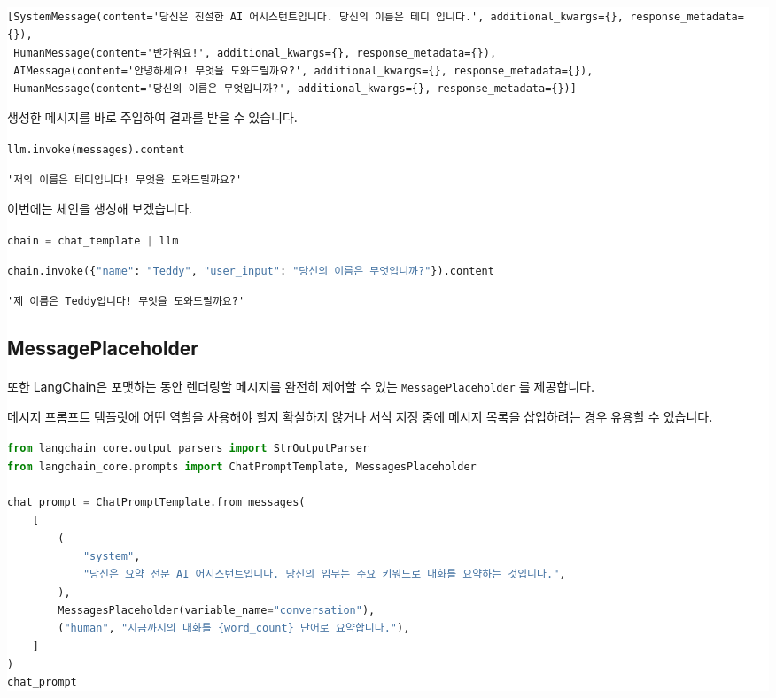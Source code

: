 ```
[SystemMessage(content='당신은 친절한 AI 어시스턴트입니다. 당신의 이름은 테디 입니다.', additional_kwargs={}, response_metadata={}),
 HumanMessage(content='반가워요!', additional_kwargs={}, response_metadata={}),
 AIMessage(content='안녕하세요! 무엇을 도와드릴까요?', additional_kwargs={}, response_metadata={}),
 HumanMessage(content='당신의 이름은 무엇입니까?', additional_kwargs={}, response_metadata={})]
```

생성한 메시지를 바로 주입하여 결과를 받을 수 있습니다.



```python
llm.invoke(messages).content
```

```
'저의 이름은 테디입니다! 무엇을 도와드릴까요?'
```

이번에는 체인을 생성해 보겠습니다.



```python
chain = chat_template | llm
```



```python
chain.invoke({"name": "Teddy", "user_input": "당신의 이름은 무엇입니까?"}).content
```

```
'제 이름은 Teddy입니다! 무엇을 도와드릴까요?'
```

## MessagePlaceholder

또한 LangChain은 포맷하는 동안 렌더링할 메시지를 완전히 제어할 수 있는 `MessagePlaceholder` 를 제공합니다.

메시지 프롬프트 템플릿에 어떤 역할을 사용해야 할지 확실하지 않거나 서식 지정 중에 메시지 목록을 삽입하려는 경우 유용할 수 있습니다.



```python
from langchain_core.output_parsers import StrOutputParser
from langchain_core.prompts import ChatPromptTemplate, MessagesPlaceholder

chat_prompt = ChatPromptTemplate.from_messages(
    [
        (
            "system",
            "당신은 요약 전문 AI 어시스턴트입니다. 당신의 임무는 주요 키워드로 대화를 요약하는 것입니다.",
        ),
        MessagesPlaceholder(variable_name="conversation"),
        ("human", "지금까지의 대화를 {word_count} 단어로 요약합니다."),
    ]
)
chat_prompt
```
